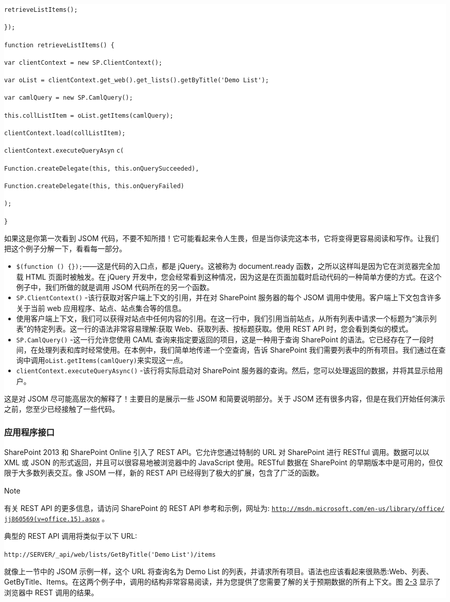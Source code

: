 `retrieveListItems();`

`});`

`function retrieveListItems() {`

`var clientContext = new SP.ClientContext();`

`var oList = clientContext.get_web().get_lists().getByTitle('Demo List');`

`var camlQuery = new SP.CamlQuery();`

`this.collListItem = oList.getItems(camlQuery);`

`clientContext.load(collListItem);`

`clientContext.executeQueryAsyn` `c(`

`Function.createDelegate(this, this.onQuerySucceeded),`

`Function.createDelegate(this, this.onQueryFailed)`

`);`

`}`

如果这是你第一次看到 JSOM 代码，不要不知所措！它可能看起来令人生畏，但是当你读完这本书，它将变得更容易阅读和写作。让我们把这个例子分解一下，看看每一部分。

*   `$(function () {});`——这是代码的入口点，都是 jQuery。这被称为 document.ready 函数，之所以这样叫是因为它在浏览器完全加载 HTML 页面时被触发。在 jQuery 开发中，您会经常看到这种情况，因为这是在页面加载时启动代码的一种简单方便的方式。在这个例子中，我们所做的就是调用 JSOM 代码所在的另一个函数。
*   `SP.ClientContext()` -该行获取对客户端上下文的引用，并在对 SharePoint 服务器的每个 JSOM 调用中使用。客户端上下文包含许多关于当前 web 应用程序、站点、站点集合等的信息。
*   使用客户端上下文，我们可以获得对站点中任何内容的引用。在这一行中，我们引用当前站点，从所有列表中请求一个标题为“演示列表”的特定列表。这一行的语法非常容易理解:获取 Web、获取列表、按标题获取。使用 REST API 时，您会看到类似的模式。
*   `SP.CamlQuery()` -这一行允许您使用 CAML 查询来指定要返回的项目，这是一种用于查询 SharePoint 的语法。它已经存在了一段时间，在处理列表和库时经常使用。在本例中，我们简单地传递一个空查询，告诉 SharePoint 我们需要列表中的所有项目。我们通过在查询中调用`oList.getItems(camlQuery)`来实现这一点。
*   `clientContext.executeQueryAsync()` -该行将实际启动对 SharePoint 服务器的查询。然后，您可以处理返回的数据，并将其显示给用户。

这是对 JSOM 尽可能高层次的解释了！主要目的是展示一些 JSOM 和简要说明部分。关于 JSOM 还有很多内容，但是在我们开始任何演示之前，您至少已经接触了一些代码。

### 应用程序接口

SharePoint 2013 和 SharePoint Online 引入了 REST API。它允许您通过特制的 URL 对 SharePoint 进行 RESTful 调用。数据可以以 XML 或 JSON 的形式返回，并且可以很容易地被浏览器中的 JavaScript 使用。RESTful 数据在 SharePoint 的早期版本中是可用的，但仅限于大多数列表交互。像 JSOM 一样，新的 REST API 已经得到了极大的扩展，包含了广泛的函数。

Note

有关 REST API 的更多信息，请访问 SharePoint 的 REST API 参考和示例，网址为: [`http://msdn.microsoft.com/en-us/library/office/jj860569(v=office.15).aspx`](http://msdn.microsoft.com/en-us/library/office/jj860569(v=office.15).aspx) 。

典型的 REST API 调用将类似于以下 URL:

`http://SERVER/_api/web/lists/GetByTitle('Demo` `List')/items`

就像上一节中的 JSOM 示例一样，这个 URL 将查询名为 Demo List 的列表，并请求所有项目。语法也应该看起来很熟悉:Web、列表、GetByTitle、Items。在这两个例子中，调用的结构非常容易阅读，并为您提供了您需要了解的关于预期数据的所有上下文。图 [2-3](#Fig3) 显示了浏览器中 REST 调用的结果。
